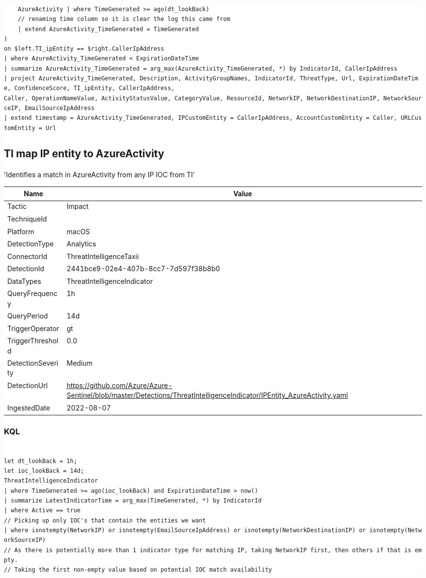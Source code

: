 ```kql
    AzureActivity | where TimeGenerated >= ago(dt_lookBack)
    // renaming time column so it is clear the log this came from
    | extend AzureActivity_TimeGenerated = TimeGenerated
)
on $left.TI_ipEntity == $right.CallerIpAddress
| where AzureActivity_TimeGenerated < ExpirationDateTime
| summarize AzureActivity_TimeGenerated = arg_max(AzureActivity_TimeGenerated, *) by IndicatorId, CallerIpAddress
| project AzureActivity_TimeGenerated, Description, ActivityGroupNames, IndicatorId, ThreatType, Url, ExpirationDateTime, ConfidenceScore, TI_ipEntity, CallerIpAddress, 
Caller, OperationNameValue, ActivityStatusValue, CategoryValue, ResourceId, NetworkIP, NetworkDestinationIP, NetworkSourceIP, EmailSourceIpAddress
| extend timestamp = AzureActivity_TimeGenerated, IPCustomEntity = CallerIpAddress, AccountCustomEntity = Caller, URLCustomEntity = Url

```

## TI map IP entity to AzureActivity

'Identifies a match in AzureActivity from any IP IOC from TI'

|Name | Value |
| --- | --- |
|Tactic | Impact|
|TechniqueId | |
|Platform | macOS|
|DetectionType | Analytics |
|ConnectorId | ThreatIntelligenceTaxii |
|DetectionId | 2441bce9-02e4-407b-8cc7-7d597f38b8b0 |
|DataTypes | ThreatIntelligenceIndicator |
|QueryFrequency | 1h |
|QueryPeriod | 14d |
|TriggerOperator | gt |
|TriggerThreshold | 0.0 |
|DetectionSeverity | Medium |
|DetectionUrl | https://github.com/Azure/Azure-Sentinel/blob/master/Detections/ThreatIntelligenceIndicator/IPEntity_AzureActivity.yaml |
|IngestedDate | 2022-08-07 |

### KQL
```kql

let dt_lookBack = 1h;
let ioc_lookBack = 14d;
ThreatIntelligenceIndicator
| where TimeGenerated >= ago(ioc_lookBack) and ExpirationDateTime > now()
| summarize LatestIndicatorTime = arg_max(TimeGenerated, *) by IndicatorId
| where Active == true
// Picking up only IOC's that contain the entities we want
| where isnotempty(NetworkIP) or isnotempty(EmailSourceIpAddress) or isnotempty(NetworkDestinationIP) or isnotempty(NetworkSourceIP)
// As there is potentially more than 1 indicator type for matching IP, taking NetworkIP first, then others if that is empty.
// Taking the first non-empty value based on potential IOC match availability
```